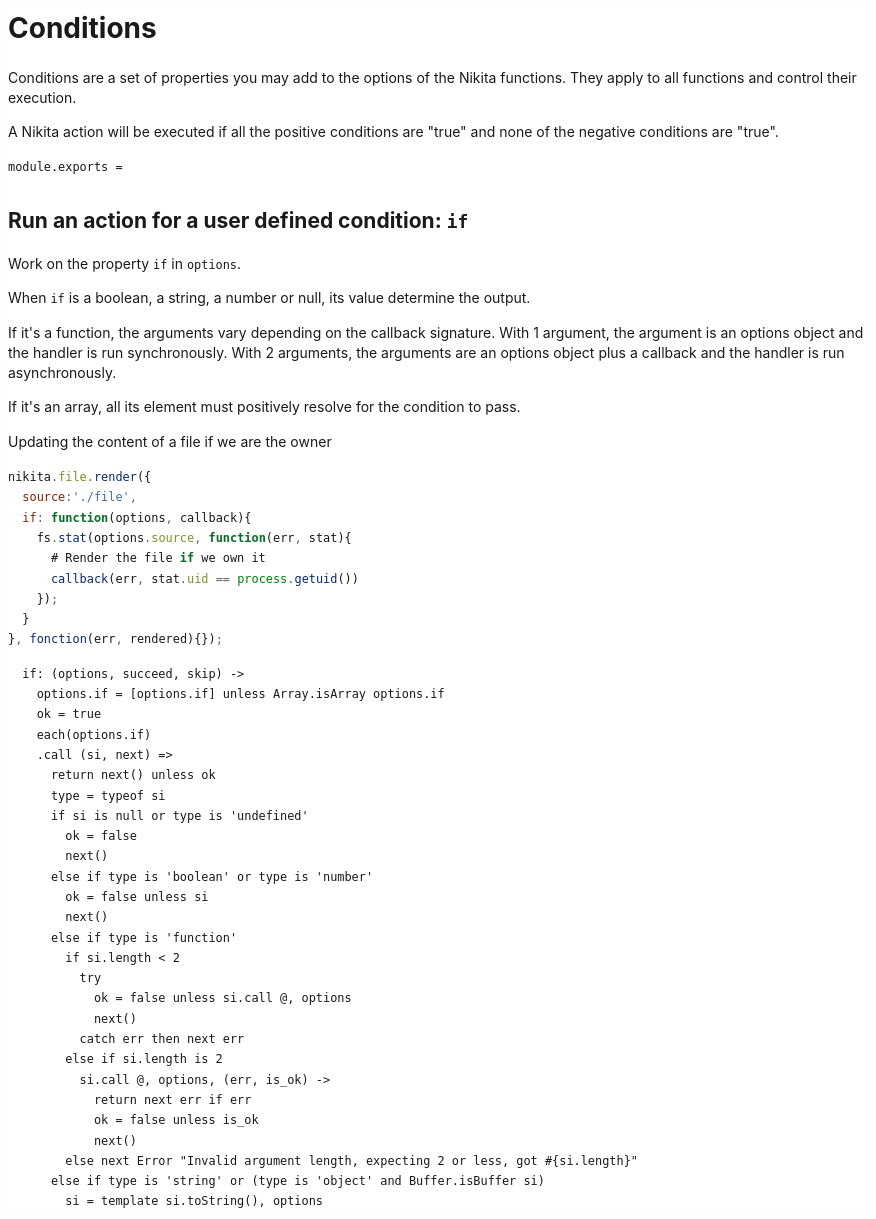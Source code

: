 
# Conditions

Conditions are a set of properties you may add to the options of the Nikita
functions. They apply to all functions and control their execution.

A Nikita action will be executed if all the positive conditions are "true" and
none of the negative conditions are "true".

    module.exports = 

## Run an action for a user defined condition: `if`

Work on the property `if` in `options`.

When `if` is a boolean, a string, a number or null, its value determine the
output.

If it's a function, the arguments vary depending on the callback signature. With
1 argument, the argument is an options object and the handler is run
synchronously. With 2 arguments, the arguments are an options object plus a
callback and the handler is run asynchronously.

If it's an array, all its element must positively resolve for the condition to
pass.

Updating the content of a file if we are the owner

```js
nikita.file.render({
  source:'./file',
  if: function(options, callback){
    fs.stat(options.source, function(err, stat){
      # Render the file if we own it
      callback(err, stat.uid == process.getuid())
    });
  }
}, fonction(err, rendered){});
```

      if: (options, succeed, skip) ->
        options.if = [options.if] unless Array.isArray options.if
        ok = true
        each(options.if)
        .call (si, next) =>
          return next() unless ok
          type = typeof si
          if si is null or type is 'undefined'
            ok = false
            next()
          else if type is 'boolean' or type is 'number'
            ok = false unless si
            next()
          else if type is 'function'
            if si.length < 2
              try
                ok = false unless si.call @, options
                next()
              catch err then next err
            else if si.length is 2
              si.call @, options, (err, is_ok) ->
                return next err if err
                ok = false unless is_ok
                next()
            else next Error "Invalid argument length, expecting 2 or less, got #{si.length}"
          else if type is 'string' or (type is 'object' and Buffer.isBuffer si)
            si = template si.toString(), options
